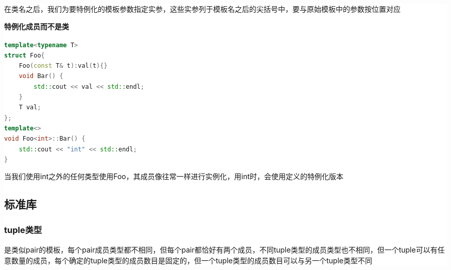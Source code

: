 ```c++
```

在类名之后，我们为要特例化的模板参数指定实参，这些实参列于模板名之后的尖括号中，要与原始模板中的参数按位置对应

**特例化成员而不是类**

```c++
template<typename T>
struct Foo{
    Foo(const T& t):val(t){}
    void Bar() {
        std::cout << val << std::endl;
    }
    T val;
};
template<>
void Foo<int>::Bar() {
    std::cout << "int" << std::endl;
}
```

当我们使用int之外的任何类型使用Foo，其成员像往常一样进行实例化，用int时，会使用定义的特例化版本



## 标准库

### tuple类型

是类似pair的模板，每个pair成员类型都不相同，但每个pair都恰好有两个成员，不同tuple类型的成员类型也不相同，但一个tuple可以有任意数量的成员，每个确定的tuple类型的成员数目是固定的，但一个tuple类型的成员数目可以与另一个tuple类型不同
